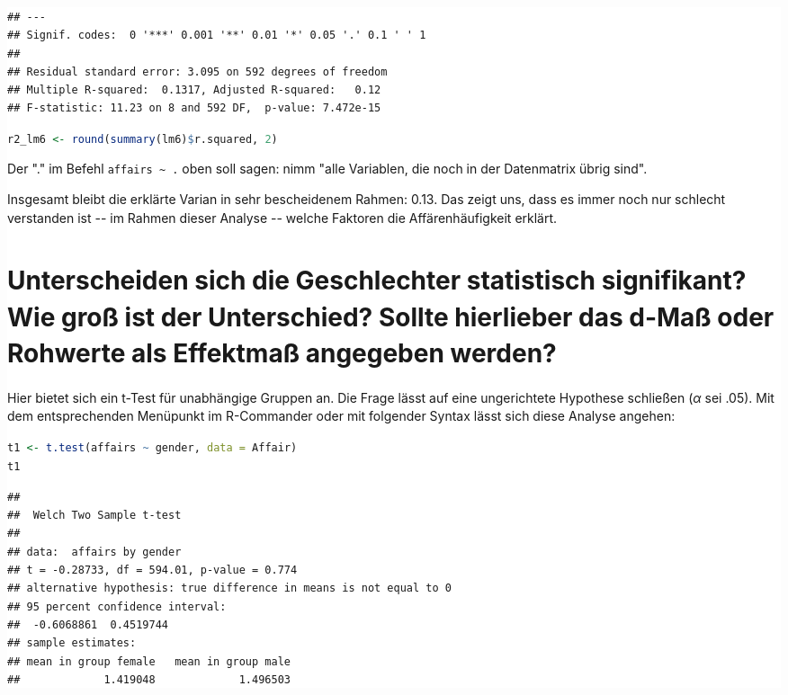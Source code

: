     ## ---
    ## Signif. codes:  0 '***' 0.001 '**' 0.01 '*' 0.05 '.' 0.1 ' ' 1
    ## 
    ## Residual standard error: 3.095 on 592 degrees of freedom
    ## Multiple R-squared:  0.1317, Adjusted R-squared:   0.12 
    ## F-statistic: 11.23 on 8 and 592 DF,  p-value: 7.472e-15

``` r
r2_lm6 <- round(summary(lm6)$r.squared, 2)
```

Der "." im Befehl `affairs ~ .` oben soll sagen: nimm "alle Variablen, die noch in der Datenmatrix übrig sind".

Insgesamt bleibt die erklärte Varian in sehr bescheidenem Rahmen: 0.13. Das zeigt uns, dass es immer noch nur schlecht verstanden ist -- im Rahmen dieser Analyse -- welche Faktoren die Affärenhäufigkeit erklärt.

Unterscheiden sich die Geschlechter statistisch signifikant? Wie groß ist der Unterschied? Sollte hierlieber das d-Maß oder Rohwerte als Effektmaß angegeben werden?
====================================================================================================================================================================

Hier bietet sich ein t-Test für unabhängige Gruppen an. Die Frage lässt auf eine ungerichtete Hypothese schließen (*α* sei .05). Mit dem entsprechenden Menüpunkt im R-Commander oder mit folgender Syntax lässt sich diese Analyse angehen:

``` r
t1 <- t.test(affairs ~ gender, data = Affair)
t1
```

    ## 
    ##  Welch Two Sample t-test
    ## 
    ## data:  affairs by gender
    ## t = -0.28733, df = 594.01, p-value = 0.774
    ## alternative hypothesis: true difference in means is not equal to 0
    ## 95 percent confidence interval:
    ##  -0.6068861  0.4519744
    ## sample estimates:
    ## mean in group female   mean in group male 
    ##             1.419048             1.496503
